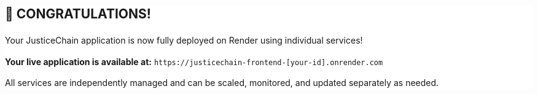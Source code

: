 
## 🎉 **CONGRATULATIONS!**

Your JusticeChain application is now fully deployed on Render using individual services! 

**Your live application is available at:**
`https://justicechain-frontend-[your-id].onrender.com`

All services are independently managed and can be scaled, monitored, and updated separately as needed.